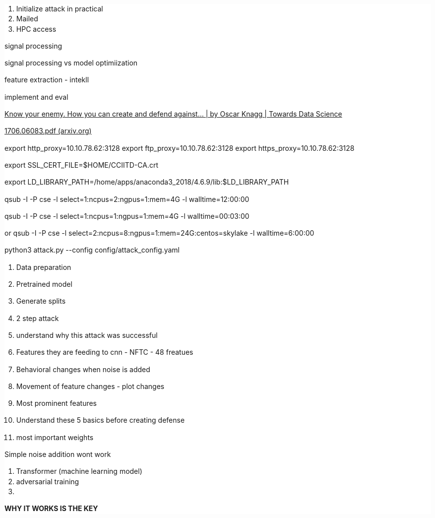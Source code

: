 1. Initialize attack in practical
2. Mailed 
3. HPC access



signal processing

signal processing vs model optimiization

feature extraction - intekll

implement and eval

[Know your enemy. How you can create and defend against… | by Oscar Knagg | Towards Data Science](https://towardsdatascience.com/know-your-enemy-7f7c5038bdf3)

[1706.06083.pdf (arxiv.org)](https://arxiv.org/pdf/1706.06083.pdf)



  export http_proxy=10.10.78.62:3128
  export ftp_proxy=10.10.78.62:3128
  export https_proxy=10.10.78.62:3128

export SSL_CERT_FILE=$HOME/CCIITD-CA.crt



export LD_LIBRARY_PATH=/home/apps/anaconda3_2018/4.6.9/lib:$LD_LIBRARY_PATH

qsub -I -P cse -l select=1:ncpus=2:ngpus=1:mem=4G -l walltime=12:00:00

qsub -I -P cse -l select=1:ncpus=1:ngpus=1:mem=4G -l walltime=00:03:00

or
qsub -I -P cse -l select=2:ncpus=8:ngpus=1:mem=24G:centos=skylake -l walltime=6:00:00



python3 attack.py --config config/attack_config.yaml 

1. Data preparation
2. Pretrained model
3. Generate splits
4. 2 step attack



1. understand why this attack was successful
2. Features they are feeding to cnn - NFTC - 48 freatues
3. Behavioral changes when noise is added 
4. Movement of feature changes - plot changes
5. Most prominent features
6. Understand these 5 basics before creating defense
7. most important weights

Simple noise addition wont work

1. Transformer (machine learning model)
2. adversarial training
3. 

**WHY IT WORKS IS THE KEY**

